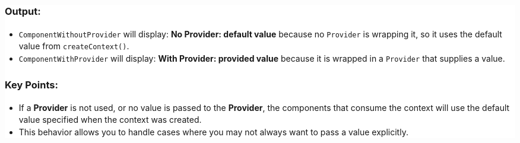 ### Output:

- `ComponentWithoutProvider` will display: **No Provider: default value** because no `Provider` is wrapping it, so it uses the default value from `createContext()`.
- `ComponentWithProvider` will display: **With Provider: provided value** because it is wrapped in a `Provider` that supplies a value.

### Key Points:

- If a **Provider** is not used, or no value is passed to the **Provider**, the components that consume the context will use the default value specified when the context was created.
- This behavior allows you to handle cases where you may not always want to pass a value explicitly.
